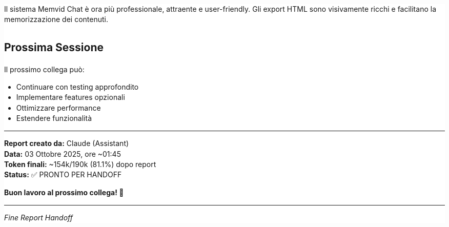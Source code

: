 Il sistema Memvid Chat è ora più professionale, attraente e user-friendly. Gli export HTML sono visivamente ricchi e facilitano la memorizzazione dei contenuti.

## Prossima Sessione

Il prossimo collega può:
- Continuare con testing approfondito
- Implementare features opzionali
- Ottimizzare performance
- Estendere funzionalità

---

**Report creato da:** Claude (Assistant)  
**Data:** 03 Ottobre 2025, ore ~01:45  
**Token finali:** ~154k/190k (81.1%) dopo report  
**Status:** ✅ PRONTO PER HANDOFF  

**Buon lavoro al prossimo collega! 🚀**

---

*Fine Report Handoff*
